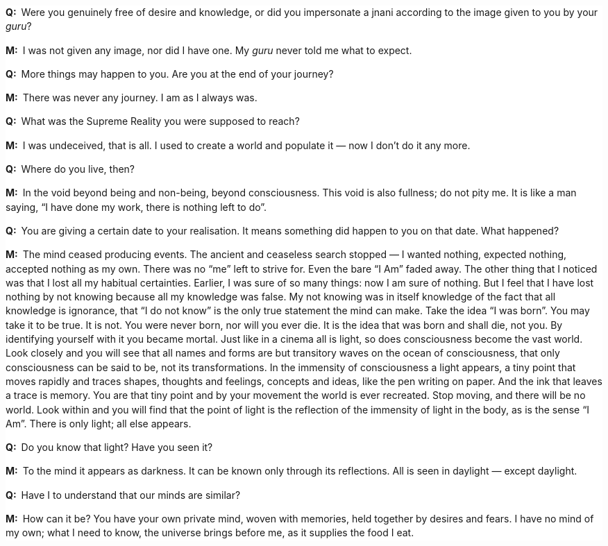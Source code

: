 **Q:**&ensp;Were you genuinely free of desire and knowledge, or did you 
impersonate a <span data-tippy-content="The knower, especially of the higher 
knowledge derived from meditation; “closely related to the knowledge of 
Brahman”.">jnani</span> according to the image given to you by your *guru*?

**M:**&ensp;I was not given any image, nor did I have one. My *guru* never 
told me what to expect.

**Q:**&ensp;More things may happen to you. Are you at the end of your journey?

**M:**&ensp;There was never any journey. I am as I always was.

**Q:**&ensp;What was the Supreme Reality you were supposed to reach?

**M:**&ensp;I was undeceived, that is all. I used to create a world and 
populate it — now I don’t do it any more.

**Q:**&ensp;Where do you live, then?

**M:**&ensp;In the void beyond being and non-being, beyond consciousness. This 
void is also fullness; do not pity me. It is like a man saying, “I have done 
my work, there is nothing left to do”.

**Q:**&ensp;You are giving a certain date to your realisation. It means 
something did happen to you on that date. What happened?

**M:**&ensp;The mind ceased producing events. The ancient and ceaseless search 
stopped — I wanted nothing, expected nothing, accepted nothing as my own. 
There was no “me” left to strive for. Even the bare “I Am” faded away. The 
other thing that I noticed was that I lost all my habitual certainties. 
Earlier, I was sure of so many things: now I am sure of nothing. But I feel 
that I have lost nothing by not knowing because all my knowledge was false. My 
not knowing was in itself knowledge of the fact that all knowledge is 
ignorance, that “I do not know” is the only true statement the mind can make. Take the idea “I was born”. You may take it to be true. It is not. You were 
never born, nor will you ever die. It is the idea that was born and shall die, 
not you. By identifying yourself with it you became mortal. Just like in a 
cinema all is light, so does consciousness become the vast world. Look closely 
and you will see that all names and forms are but transitory waves on the 
ocean of consciousness, that only consciousness can be said to be, not its 
transformations. In the immensity of consciousness a light appears, a tiny 
point that moves rapidly and traces shapes, thoughts and feelings, concepts 
and ideas, like the pen writing on paper. And the ink that leaves a trace is 
memory. You are that tiny point and by your movement the world is ever 
recreated. Stop moving, and there will be no world. Look within and you will 
find that the point of light is the reflection of the immensity of light in 
the body, as is the sense “I Am”. There is only light; all else appears.

**Q:**&ensp;Do you know that light? Have you seen it?

**M:**&ensp;To the mind it appears as darkness. It can be known only through 
its reflections. All is seen in daylight — except daylight.

**Q:**&ensp;Have I to understand that our minds are similar?

**M:**&ensp;How can it be? You have your own private mind, woven with 
memories, held together by desires and fears. I have no mind of my own; what I 
need to know, the universe brings before me, as it supplies the food I eat.
